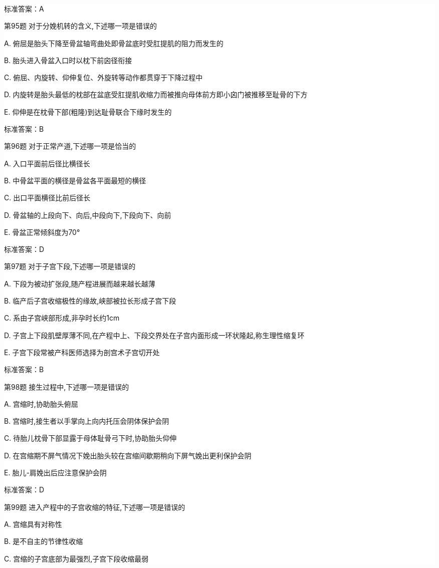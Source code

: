 标准答案：A

第95题 对于分娩机转的含义,下述哪一项是错误的 

A. 俯屈是胎头下降至骨盆轴弯曲处即骨盆底时受肛提肌的阻力而发生的

B. 胎头进入骨盆入口时以枕下前囟径衔接

C. 俯屈、内旋转、仰伸复位、外旋转等动作都贯穿于下降过程中

D. 内旋转是胎头最低的枕部在盆底受肛提肌收缩力而被推向母体前方即小囟门被推移至耻骨的下方

E. 仰伸是在枕骨下部(粗隆)到达耻骨联合下缘时发生的

标准答案：B

第96题 对于正常产道,下述哪一项是恰当的 

A. 入口平面前后径比横径长

B. 中骨盆平面的横径是骨盆各平面最短的横径

C. 出口平面横径比前后径长

D. 骨盆轴的上段向下、向后,中段向下,下段向下、向前

E. 骨盆正常倾斜度为70°

标准答案：D

第97题 对于子宫下段,下述哪一项是错误的 

A. 下段为被动扩张段,随产程进展而越来越长越薄

B. 临产后子宫收缩极性的缘故,峡部被拉长形成子宫下段

C. 系由子宫峡部形成,非孕时长约1cm

D. 子宫上下段肌壁厚薄不同,在产程中上、下段交界处在子宫内面形成一环状隆起,称生理性缩复环

E. 子宫下段常被产科医师选择为剖宫术子宫切开处

标准答案：B

第98题 接生过程中,下述哪一项是错误的 

A. 宫缩时,协助胎头俯屈

B. 宫缩时,接生者以手掌向上向内托压会阴体保护会阴

C. 待胎儿枕骨下部显露于母体耻骨弓下时,协助胎头仰伸

D. 在宫缩期不屏气情况下娩出胎头较在宫缩间歇期稍向下屏气娩出更利保护会阴

E. 胎儿-肩娩出后应注意保护会阴

标准答案：D

第99题 进入产程中的子宫收缩的特征,下述哪一项是错误的 

A. 宫缩具有对称性

B. 是不自主的节律性收缩

C. 宫缩的子宫底部为最强烈,子宫下段收缩最弱
